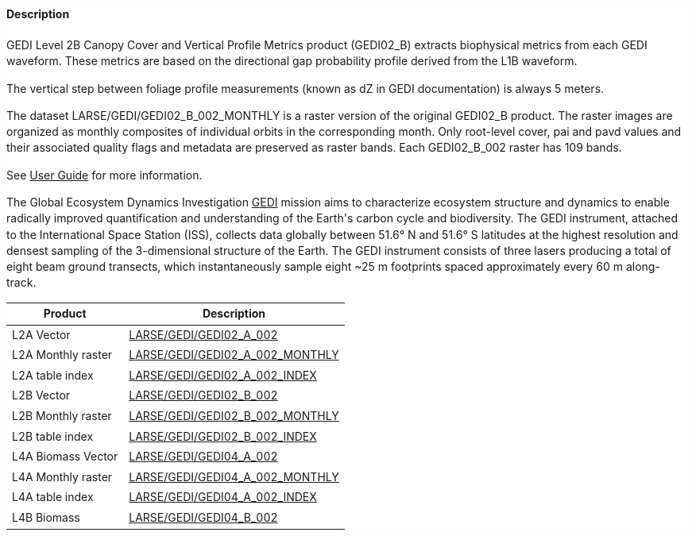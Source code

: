 






#### Description



GEDI Level 2B Canopy Cover and Vertical Profile Metrics product (GEDI02\_B)
extracts biophysical metrics from each GEDI waveform. These metrics
are based on the directional gap probability profile derived from the L1B
waveform.


The vertical step between foliage profile measurements
(known as dZ in GEDI documentation) is always 5 meters.


The dataset LARSE/GEDI/GEDI02\_B\_002\_MONTHLY is a raster version
of the original GEDI02\_B product. The raster images are organized as monthly
composites of individual orbits in the corresponding month. Only root\-level
cover, pai and pavd values and their associated quality flags and metadata
are preserved as raster bands. Each GEDI02\_B\_002 raster has 109 bands.


See [User Guide](https://lpdaac.usgs.gov/documents/986/GEDI02_UserGuide_V2.pdf)
for more information.


The Global Ecosystem Dynamics Investigation [GEDI](https://gedi.umd.edu/)
mission aims to characterize ecosystem structure and dynamics to enable
radically improved quantification and understanding of the Earth's carbon cycle
and biodiversity. The GEDI instrument, attached to the International Space
Station (ISS), collects data globally between 51\.6° N and 51\.6° S
latitudes at the highest resolution and densest sampling of the
3\-dimensional structure of the Earth. The GEDI instrument consists of three
lasers producing a total of eight beam ground transects, which instantaneously
sample eight \~25 m footprints spaced approximately every 60 m along\-track.




| Product | Description |
| --- | --- |
| L2A Vector | [LARSE/GEDI/GEDI02\_A\_002](/earth-engine/datasets/catalog/LARSE_GEDI_GEDI02_A_002) |
| L2A Monthly raster | [LARSE/GEDI/GEDI02\_A\_002\_MONTHLY](/earth-engine/datasets/catalog/LARSE_GEDI_GEDI02_A_002_MONTHLY) |
| L2A table index | [LARSE/GEDI/GEDI02\_A\_002\_INDEX](/earth-engine/datasets/catalog/LARSE_GEDI_GEDI02_A_002_INDEX) |
| L2B Vector | [LARSE/GEDI/GEDI02\_B\_002](/earth-engine/datasets/catalog/LARSE_GEDI_GEDI02_B_002) |
| L2B Monthly raster | [LARSE/GEDI/GEDI02\_B\_002\_MONTHLY](/earth-engine/datasets/catalog/LARSE_GEDI_GEDI02_B_002_MONTHLY) |
| L2B table index | [LARSE/GEDI/GEDI02\_B\_002\_INDEX](/earth-engine/datasets/catalog/LARSE_GEDI_GEDI02_B_002_INDEX) |
| L4A Biomass Vector | [LARSE/GEDI/GEDI04\_A\_002](/earth-engine/datasets/catalog/LARSE_GEDI_GEDI04_A_002) |
| L4A Monthly raster | [LARSE/GEDI/GEDI04\_A\_002\_MONTHLY](/earth-engine/datasets/catalog/LARSE_GEDI_GEDI04_A_002_MONTHLY) |
| L4A table index | [LARSE/GEDI/GEDI04\_A\_002\_INDEX](/earth-engine/datasets/catalog/LARSE_GEDI_GEDI04_A_002_INDEX) |
| L4B Biomass | [LARSE/GEDI/GEDI04\_B\_002](/earth-engine/datasets/catalog/LARSE_GEDI_GEDI04_B_002) |
